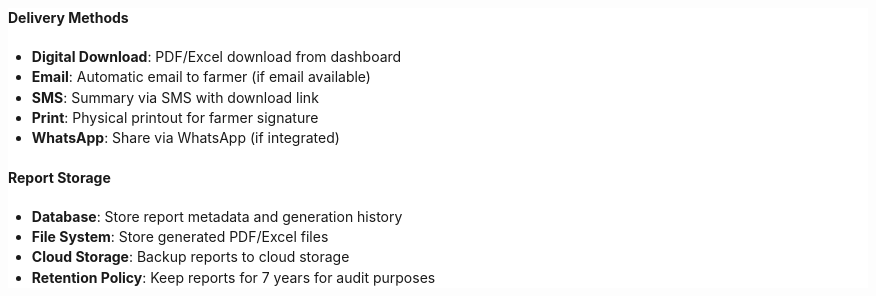 #### Delivery Methods
- **Digital Download**: PDF/Excel download from dashboard
- **Email**: Automatic email to farmer (if email available)
- **SMS**: Summary via SMS with download link
- **Print**: Physical printout for farmer signature
- **WhatsApp**: Share via WhatsApp (if integrated)

#### Report Storage
- **Database**: Store report metadata and generation history
- **File System**: Store generated PDF/Excel files
- **Cloud Storage**: Backup reports to cloud storage
- **Retention Policy**: Keep reports for 7 years for audit purposes